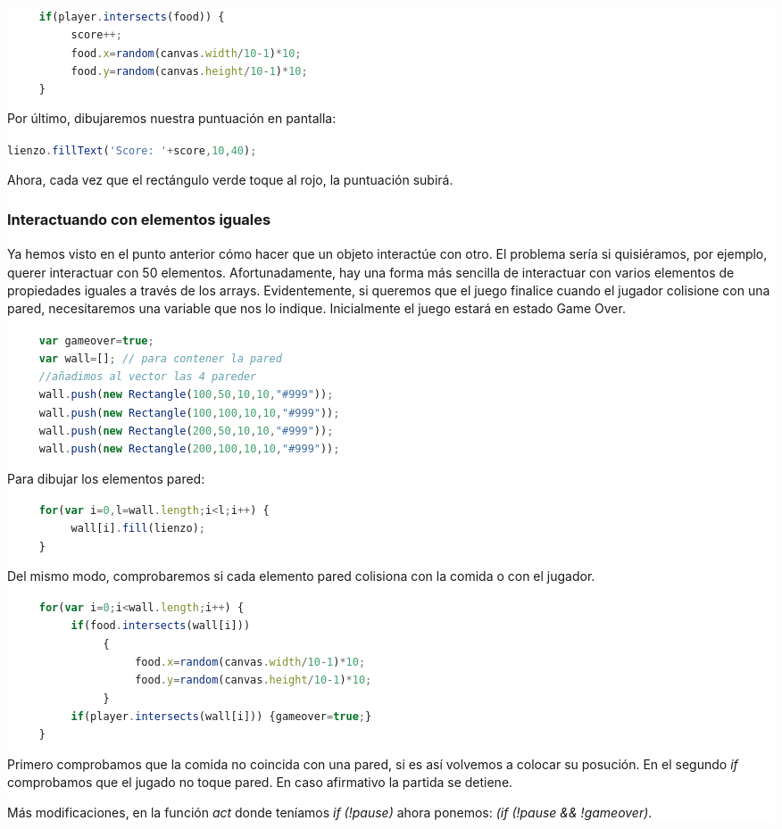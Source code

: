 ```javascript
     if(player.intersects(food)) {
          score++;
          food.x=random(canvas.width/10-1)*10;
          food.y=random(canvas.height/10-1)*10;
     }
```

Por último, dibujaremos nuestra puntuación en pantalla: 
```javascript
lienzo.fillText('Score: '+score,10,40);
```
Ahora, cada vez que el rectángulo verde toque al rojo, la puntuación subirá.

### Interactuando con elementos iguales
Ya hemos visto en el punto anterior cómo hacer que un objeto interactúe con otro. El problema sería si quisiéramos, por ejemplo, querer interactuar con 50 elementos. Afortunadamente, hay una forma más sencilla de interactuar con varios elementos de propiedades iguales a través de los arrays.
Evidentemente, si queremos que el juego finalice cuando el jugador colisione con una pared, necesitaremos una variable que nos lo indique. Inicialmente el juego estará en estado Game Over.

```javascript
     var gameover=true;
     var wall=[]; // para contener la pared
     //añadimos al vector las 4 pareder
     wall.push(new Rectangle(100,50,10,10,"#999"));
     wall.push(new Rectangle(100,100,10,10,"#999"));
     wall.push(new Rectangle(200,50,10,10,"#999"));
     wall.push(new Rectangle(200,100,10,10,"#999"));
```

Para dibujar los elementos pared:
```javascript
     for(var i=0,l=wall.length;i<l;i++) {
          wall[i].fill(lienzo);
     }
```

Del mismo modo, comprobaremos si cada elemento pared colisiona con la comida o con el jugador.

```javascript
     for(var i=0;i<wall.length;i++) {
          if(food.intersects(wall[i]))
               {
                    food.x=random(canvas.width/10-1)*10;
                    food.y=random(canvas.height/10-1)*10;
               }
          if(player.intersects(wall[i])) {gameover=true;}
     }
```

Primero comprobamos que la comida no coincida con una pared, si es así volvemos a colocar su posución. En el segundo *if* comprobamos que el jugado no toque pared. En caso afirmativo la partida se detiene.

Más modificaciones, en la función *act* donde teníamos *if (!pause)* ahora ponemos: *(if (!pause && !gameover)*.
